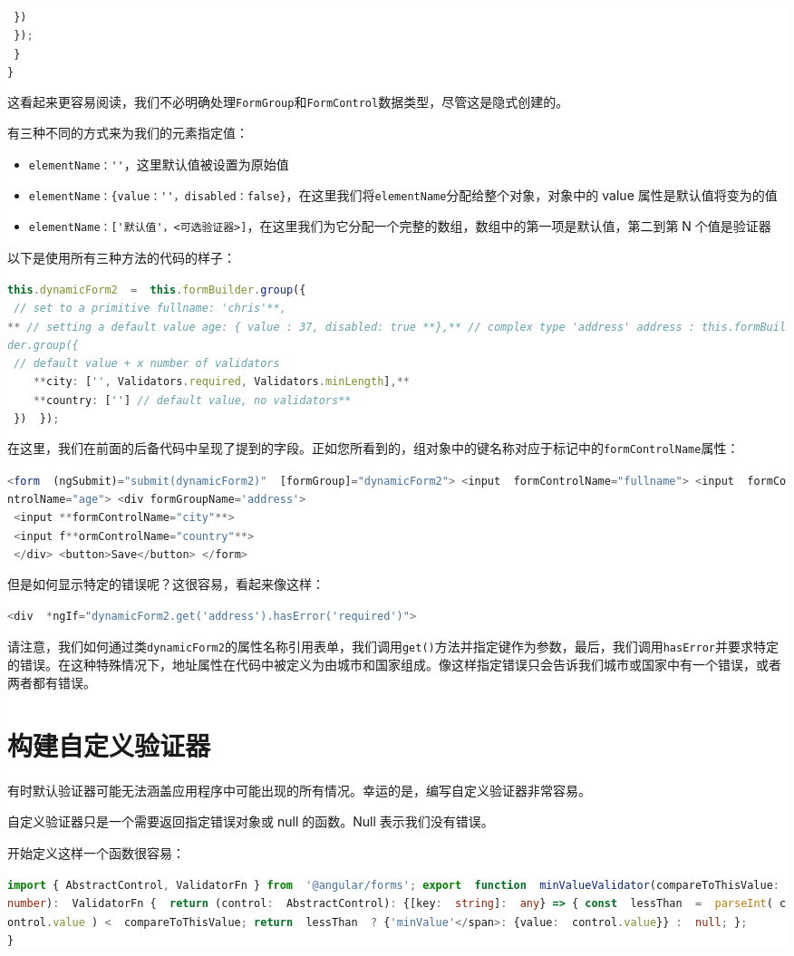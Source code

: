 ```ts
 })
 });
 }
}
```

这看起来更容易阅读，我们不必明确处理`FormGroup`和`FormControl`数据类型，尽管这是隐式创建的。

有三种不同的方式来为我们的元素指定值：

+   `elementName：''`，这里默认值被设置为原始值

+   `elementName：{value：''，disabled：false}`，在这里我们将`elementName`分配给整个对象，对象中的 value 属性是默认值将变为的值

+   `elementName：['默认值'，<可选验证器>]`，在这里我们为它分配一个完整的数组，数组中的第一项是默认值，第二到第 N 个值是验证器

以下是使用所有三种方法的代码的样子：

```ts
this.dynamicForm2  =  this.formBuilder.group({
 // set to a primitive fullname: 'chris'**,
** // setting a default value age: { value : 37, disabled: true **},** // complex type 'address' address : this.formBuilder.group({
 // default value + x number of validators
    **city: ['', Validators.required, Validators.minLength],** 
    **country: [''] // default value, no validators**
 })  });
```

在这里，我们在前面的后备代码中呈现了提到的字段。正如您所看到的，组对象中的键名称对应于标记中的`formControlName`属性：

```ts
<form  (ngSubmit)="submit(dynamicForm2)"  [formGroup]="dynamicForm2"> <input  formControlName="fullname"> <input  formControlName="age"> <div formGroupName='address'>
 <input **formControlName="city"**>
 <input f**ormControlName="country"**>
 </div> <button>Save</button> </form>
```

但是如何显示特定的错误呢？这很容易，看起来像这样：

```ts
<div  *ngIf="dynamicForm2.get('address').hasError('required')">
```

请注意，我们如何通过类`dynamicForm2`的属性名称引用表单，我们调用`get()`方法并指定键作为参数，最后，我们调用`hasError`并要求特定的错误。在这种特殊情况下，地址属性在代码中被定义为由城市和国家组成。像这样指定错误只会告诉我们城市或国家中有一个错误，或者两者都有错误。

# 构建自定义验证器

有时默认验证器可能无法涵盖应用程序中可能出现的所有情况。幸运的是，编写自定义验证器非常容易。

自定义验证器只是一个需要返回指定错误对象或 null 的函数。Null 表示我们没有错误。

开始定义这样一个函数很容易：

```ts
import { AbstractControl, ValidatorFn } from  '@angular/forms'; export  function  minValueValidator(compareToThisValue:  number):  ValidatorFn {  return (control:  AbstractControl): {[key:  string]:  any} => { const  lessThan  =  parseInt( control.value ) <  compareToThisValue; return  lessThan  ? {'minValue'</span>: {value:  control.value}} :  null; };
}
```
